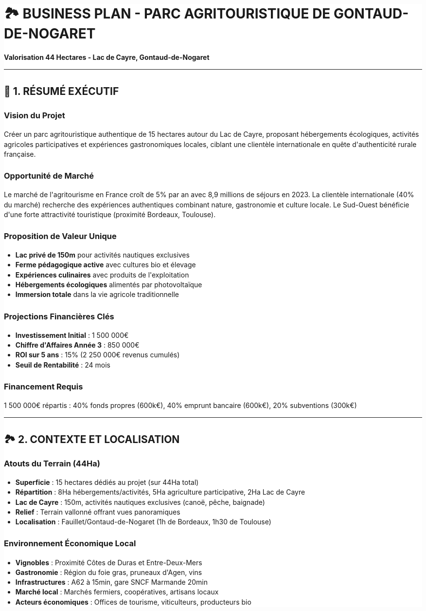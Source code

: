 # 🏞️ BUSINESS PLAN - PARC AGRITOURISTIQUE DE GONTAUD-DE-NOGARET
**Valorisation 44 Hectares - Lac de Cayre, Gontaud-de-Nogaret**

---

## 🎯 **1. RÉSUMÉ EXÉCUTIF**

### **Vision du Projet**
Créer un parc agritouristique authentique de 15 hectares autour du Lac de Cayre, proposant hébergements écologiques, activités agricoles participatives et expériences gastronomiques locales, ciblant une clientèle internationale en quête d'authenticité rurale française.

### **Opportunité de Marché**
Le marché de l'agritourisme en France croît de 5% par an avec 8,9 millions de séjours en 2023. La clientèle internationale (40% du marché) recherche des expériences authentiques combinant nature, gastronomie et culture locale. Le Sud-Ouest bénéficie d'une forte attractivité touristique (proximité Bordeaux, Toulouse).

### **Proposition de Valeur Unique**
- **Lac privé de 150m** pour activités nautiques exclusives
- **Ferme pédagogique active** avec cultures bio et élevage
- **Expériences culinaires** avec produits de l'exploitation
- **Hébergements écologiques** alimentés par photovoltaïque
- **Immersion totale** dans la vie agricole traditionnelle

### **Projections Financières Clés**
- **Investissement Initial** : 1 500 000€
- **Chiffre d'Affaires Année 3** : 850 000€
- **ROI sur 5 ans** : 15% (2 250 000€ revenus cumulés)
- **Seuil de Rentabilité** : 24 mois

### **Financement Requis**
1 500 000€ répartis : 40% fonds propres (600k€), 40% emprunt bancaire (600k€), 20% subventions (300k€)

---

## 🏞️ **2. CONTEXTE ET LOCALISATION**

### **Atouts du Terrain (44Ha)**
- **Superficie** : 15 hectares dédiés au projet (sur 44Ha total)
- **Répartition** : 8Ha hébergements/activités, 5Ha agriculture participative, 2Ha Lac de Cayre
- **Lac de Cayre** : 150m, activités nautiques exclusives (canoë, pêche, baignade)
- **Relief** : Terrain vallonné offrant vues panoramiques
- **Localisation** : Fauillet/Gontaud-de-Nogaret (1h de Bordeaux, 1h30 de Toulouse)

### **Environnement Économique Local**
- **Vignobles** : Proximité Côtes de Duras et Entre-Deux-Mers
- **Gastronomie** : Région du foie gras, pruneaux d'Agen, vins
- **Infrastructures** : A62 à 15min, gare SNCF Marmande 20min
- **Marché local** : Marchés fermiers, coopératives, artisans locaux
- **Acteurs économiques** : Offices de tourisme, viticulteurs, producteurs bio
